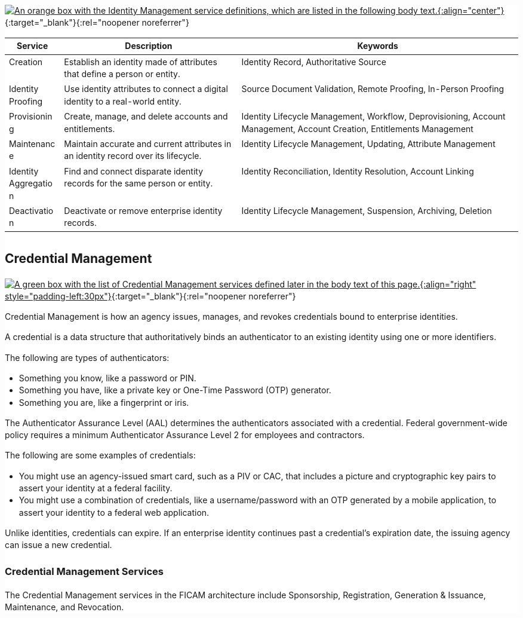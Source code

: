[![An orange box with the Identity Management service definitions, which are listed in the following body text.]({{site.baseurl}}/assets/arch/services/IdentityManagementServiceDefinitions.png){:align="center"}]({{site.baseurl}}/assets/arch/services/IdentityManagementServiceDefinitions.png){:target="_blank"}{:rel="noopener noreferrer"}

| Service | Description | Keywords |
| --- | ------ | -----|
| Creation | Establish an identity made of attributes that define a person or entity. | Identity Record, Authoritative Source |
| Identity Proofing | Use identity attributes to connect a digital identity to a real-world entity. | Source Document Validation, Remote Proofing, In-Person Proofing|
| Provisioning | Create, manage, and delete accounts and entitlements. | Identity Lifecycle Management, Workflow, Deprovisioning, Account Management, Account Creation, Entitlements Management |
| Maintenance | Maintain accurate and current attributes in an identity record over its lifecycle. | Identity Lifecycle Management, Updating, Attribute Management |
| Identity Aggregation | Find and connect disparate identity records for the same person or entity. | Identity Reconciliation, Identity Resolution, Account Linking|
| Deactivation | Deactivate or remove enterprise identity records. | Identity Lifecycle Management, Suspension, Archiving, Deletion |

## Credential Management

[![A green box with the list of Credential Management services defined later in the body text of this page.]({{site.baseurl}}/assets/arch/services/CredentialManagementServices.png){:align="right" style="padding-left:30px"}]({{site.baseurl}}/assets/arch/services/CredentialManagementServices.png){:target="_blank"}{:rel="noopener noreferrer"}

Credential Management is how an agency issues, manages, and revokes credentials bound to enterprise identities.

A credential is a data structure that authoritatively binds an authenticator to an existing identity using one or more identifiers. 

The following are types of authenticators:

- Something you know, like a password or PIN.
- Something you have, like a private key or One-Time Password (OTP) generator.
- Something you are, like a fingerprint or iris. 

The Authenticator Assurance Level (AAL) determines the authenticators associated with a credential. Federal government-wide policy requires a minimum Authenticator Assurance 
Level 2 for employees and contractors.

The following are some examples of credentials:

- You might use an agency-issued smart card, such as a PIV or CAC, that includes a picture and cryptographic key pairs to assert your identity at a federal facility.
- You might use a combination of credentials, like a username/password with an OTP generated by a mobile application, to assert your identity to a federal web 
application.

Unlike identities, credentials can expire. If an enterprise identity continues past a credential’s expiration date, the issuing agency can issue a new credential.

### Credential Management Services

The Credential Management services in the FICAM architecture include Sponsorship, Registration, Generation & Issuance, Maintenance, and Revocation.
